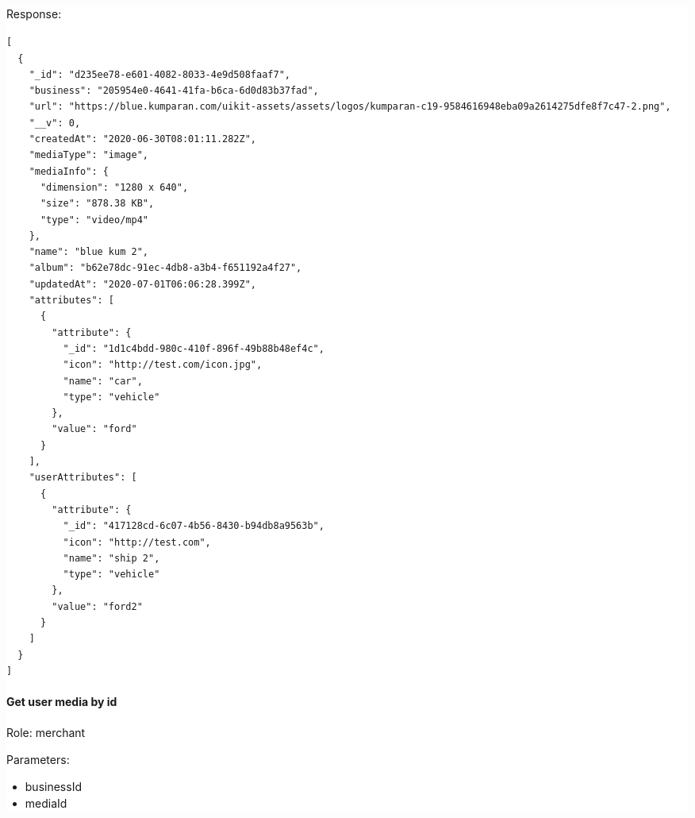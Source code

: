 Response:
```
[
  {
    "_id": "d235ee78-e601-4082-8033-4e9d508faaf7",
    "business": "205954e0-4641-41fa-b6ca-6d0d83b37fad",
    "url": "https://blue.kumparan.com/uikit-assets/assets/logos/kumparan-c19-9584616948eba09a2614275dfe8f7c47-2.png",
    "__v": 0,
    "createdAt": "2020-06-30T08:01:11.282Z",
    "mediaType": "image",
    "mediaInfo": {
      "dimension": "1280 x 640",
      "size": "878.38 KB",
      "type": "video/mp4"
    },
    "name": "blue kum 2",
    "album": "b62e78dc-91ec-4db8-a3b4-f651192a4f27",
    "updatedAt": "2020-07-01T06:06:28.399Z",
    "attributes": [
      {
        "attribute": {
          "_id": "1d1c4bdd-980c-410f-896f-49b88b48ef4c",
          "icon": "http://test.com/icon.jpg",
          "name": "car",
          "type": "vehicle"
        },
        "value": "ford"
      }
    ],
    "userAttributes": [
      {
        "attribute": {
          "_id": "417128cd-6c07-4b56-8430-b94db8a9563b",
          "icon": "http://test.com",
          "name": "ship 2",
          "type": "vehicle"
        },
        "value": "ford2"
      }
    ]
  }
]
```

#### Get user media by id
Role: merchant

Parameters:
- businessId
- mediaId

